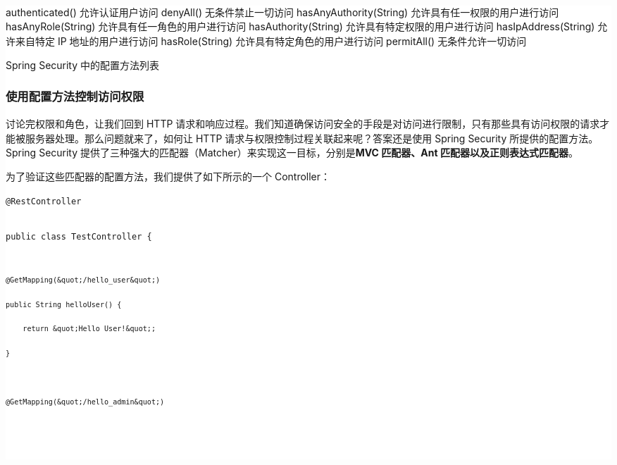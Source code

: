 <td>authenticated()</td>
<td>允许认证用户访问</td>
</tr>
<tr>
<td>denyAll()</td>
<td>无条件禁止一切访问</td>
</tr>
<tr>
<td>hasAnyAuthority(String)</td>
<td>允许具有任一权限的用户进行访问</td>
</tr>
<tr>
<td>hasAnyRole(String)</td>
<td>允许具有任一角色的用户进行访问</td>
</tr>
<tr>
<td>hasAuthority(String)</td>
<td>允许具有特定权限的用户进行访问</td>
</tr>
<tr>
<td>hasIpAddress(String)</td>
<td>允许来自特定 IP 地址的用户进行访问</td>
</tr>
<tr>
<td>hasRole(String)</td>
<td>允许具有特定角色的用户进行访问</td>
</tr>
<tr>
<td>permitAll()</td>
<td>无条件允许一切访问</td>
</tr>
</tbody>
</table>
<p>Spring Security 中的配置方法列表</p>
<h3>使用配置方法控制访问权限</h3>
<p>讨论完权限和角色，让我们回到 HTTP 请求和响应过程。我们知道确保访问安全的手段是对访问进行限制，只有那些具有访问权限的请求才能被服务器处理。那么问题就来了，如何让 HTTP 请求与权限控制过程关联起来呢？答案还是使用 Spring Security 所提供的配置方法。Spring Security 提供了三种强大的匹配器（Matcher）来实现这一目标，分别是<strong>MVC 匹配器、Ant 匹配器以及正则表达式匹配器</strong>。</p>
<p>为了验证这些匹配器的配置方法，我们提供了如下所示的一个 Controller：</p>
<pre><code>@RestController

public class TestController {

 

    @GetMapping(&quot;/hello_user&quot;)

    public String helloUser() {

        return &quot;Hello User!&quot;;

	}

	 

	@GetMapping(&quot;/hello_admin&quot;)
